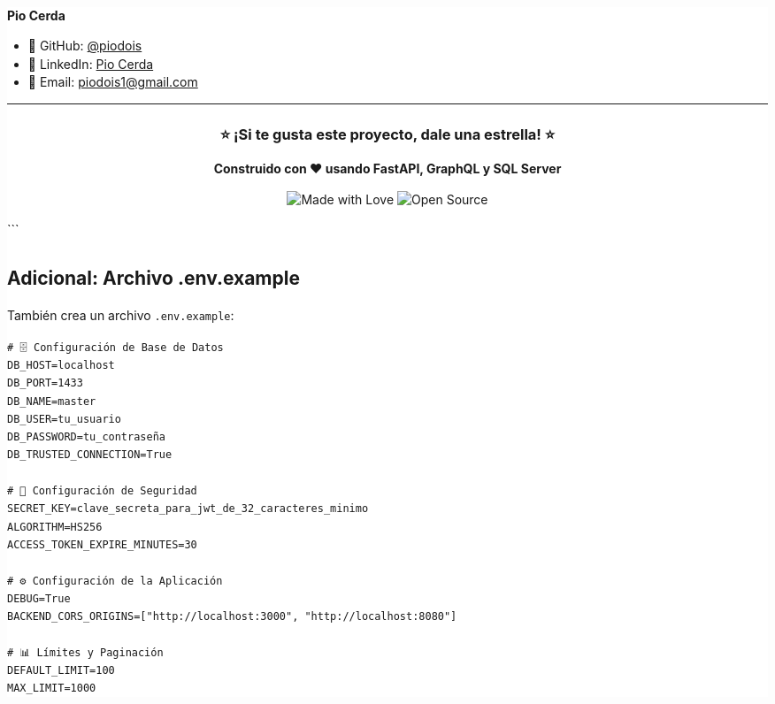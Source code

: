 **Pio Cerda**

- 🐙 GitHub: [@piodois](https://github.com/piodois)
- 💼 LinkedIn: [Pio Cerda](https://www.linkedin.com/in/piocerda/)
- 📧 Email: piodois1@gmail.com

---

<div align="center">

### ⭐ ¡Si te gusta este proyecto, dale una estrella! ⭐

**Construido con ❤️ usando FastAPI, GraphQL y SQL Server**

![Made with Love](https://img.shields.io/badge/Made%20with-❤️-red?style=for-the-badge)
![Open Source](https://img.shields.io/badge/Open%20Source-💚-green?style=for-the-badge)

</div>
```

## Adicional: Archivo .env.example

También crea un archivo `.env.example`:

```env
# 🗄️ Configuración de Base de Datos
DB_HOST=localhost
DB_PORT=1433
DB_NAME=master
DB_USER=tu_usuario
DB_PASSWORD=tu_contraseña
DB_TRUSTED_CONNECTION=True

# 🔐 Configuración de Seguridad
SECRET_KEY=clave_secreta_para_jwt_de_32_caracteres_minimo
ALGORITHM=HS256
ACCESS_TOKEN_EXPIRE_MINUTES=30

# ⚙️ Configuración de la Aplicación
DEBUG=True
BACKEND_CORS_ORIGINS=["http://localhost:3000", "http://localhost:8080"]

# 📊 Límites y Paginación
DEFAULT_LIMIT=100
MAX_LIMIT=1000
```